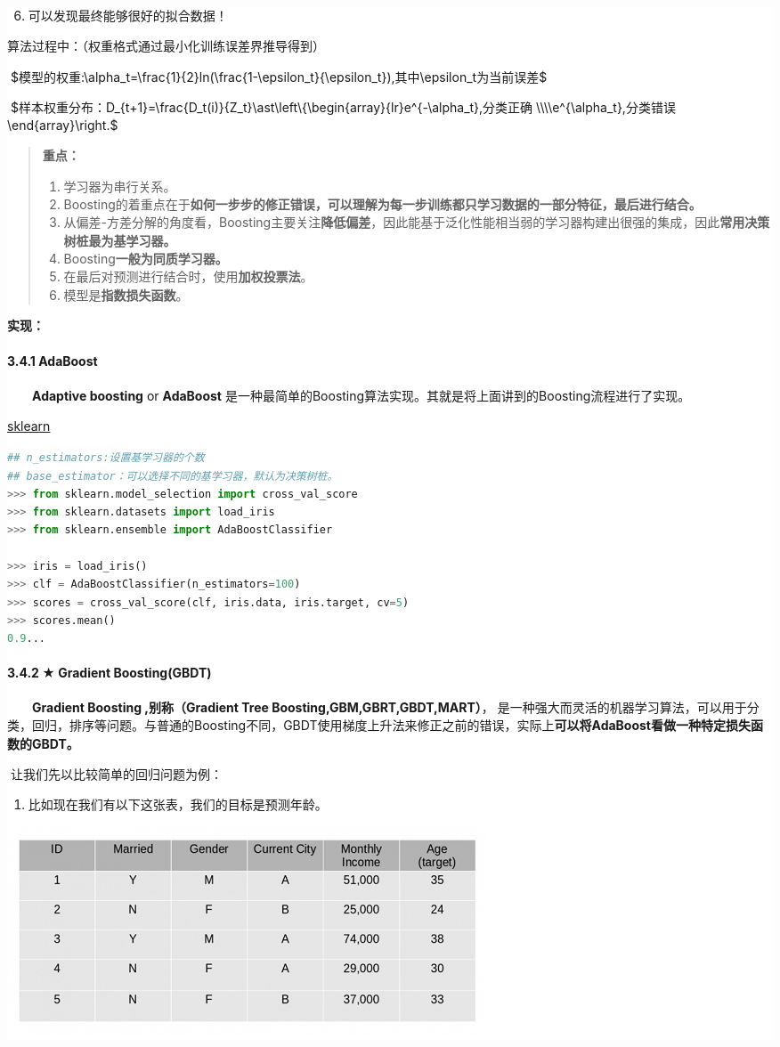  6.  可以发现最终能够很好的拟合数据！

算法过程中：（权重格式通过最小化训练误差界推导得到）

​	$模型的权重:\alpha_t=\frac{1}{2}ln(\frac{1-\epsilon_t}{\epsilon_t}),其中\epsilon_t为当前误差$

​	$样本权重分布：D_{t+1}=\frac{D_t(i)}{Z_t}\ast\left\{\begin{array}{lr}e^{-\alpha_t},分类正确 \\\\e^{\alpha_t},分类错误 \end{array}\right.$

> **重点：**
>
> 1. 学习器为串行关系。
> 2. Boosting的着重点在于**如何一步步的修正错误，可以理解为每一步训练都只学习数据的一部分特征，最后进行结合。**
> 3. 从偏差-方差分解的角度看，Boosting主要关注**降低偏差**，因此能基于泛化性能相当弱的学习器构建出很强的集成，因此**常用决策树桩最为基学习器。**
> 4. Boosting**一般为同质学习器。**
> 5. 在最后对预测进行结合时，使用**加权投票法**。
> 6. 模型是**指数损失函数**。



**实现：**

#### 3.4.1 AdaBoost

　　**Adaptive boosting** or **AdaBoost** 是一种最简单的Boosting算法实现。其就是将上面讲到的Boosting流程进行了实现。

[sklearn](https://scikit-learn.org/stable/modules/generated/sklearn.ensemble.AdaBoostClassifier.html#sklearn.ensemble.AdaBoostClassifier)

```python
## n_estimators:设置基学习器的个数
## base_estimator：可以选择不同的基学习器，默认为决策树桩。	
>>> from sklearn.model_selection import cross_val_score
>>> from sklearn.datasets import load_iris
>>> from sklearn.ensemble import AdaBoostClassifier

>>> iris = load_iris()
>>> clf = AdaBoostClassifier(n_estimators=100)
>>> scores = cross_val_score(clf, iris.data, iris.target, cv=5)
>>> scores.mean()                             
0.9...
```



#### 3.4.2 ★ Gradient Boosting(GBDT) 

　　**Gradient Boosting ,别称（Gradient Tree Boosting,GBM,GBRT,GBDT,MART）**， 是一种强大而灵活的机器学习算法，可以用于分类，回归，排序等问题。与普通的Boosting不同，GBDT使用梯度上升法来修正之前的错误，实际上**可以将AdaBoost看做一种特定损失函数的GBDT。**

​	让我们先以比较简单的回归问题为例：

1. 比如现在我们有以下这张表，我们的目标是预测年龄。

![](Ensemble/13.png)
